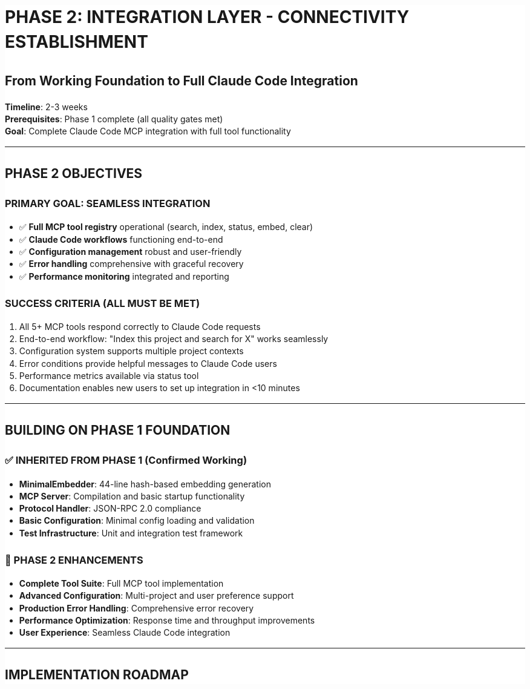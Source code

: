 # PHASE 2: INTEGRATION LAYER - CONNECTIVITY ESTABLISHMENT
## From Working Foundation to Full Claude Code Integration

**Timeline**: 2-3 weeks  
**Prerequisites**: Phase 1 complete (all quality gates met)  
**Goal**: Complete Claude Code MCP integration with full tool functionality  

---

## PHASE 2 OBJECTIVES

### PRIMARY GOAL: SEAMLESS INTEGRATION
- ✅ **Full MCP tool registry** operational (search, index, status, embed, clear)
- ✅ **Claude Code workflows** functioning end-to-end
- ✅ **Configuration management** robust and user-friendly
- ✅ **Error handling** comprehensive with graceful recovery
- ✅ **Performance monitoring** integrated and reporting

### SUCCESS CRITERIA (ALL MUST BE MET)
1. All 5+ MCP tools respond correctly to Claude Code requests
2. End-to-end workflow: "Index this project and search for X" works seamlessly
3. Configuration system supports multiple project contexts
4. Error conditions provide helpful messages to Claude Code users
5. Performance metrics available via status tool
6. Documentation enables new users to set up integration in <10 minutes

---

## BUILDING ON PHASE 1 FOUNDATION

### ✅ INHERITED FROM PHASE 1 (Confirmed Working)
- **MinimalEmbedder**: 44-line hash-based embedding generation
- **MCP Server**: Compilation and basic startup functionality  
- **Protocol Handler**: JSON-RPC 2.0 compliance
- **Basic Configuration**: Minimal config loading and validation
- **Test Infrastructure**: Unit and integration test framework

### 🚀 PHASE 2 ENHANCEMENTS
- **Complete Tool Suite**: Full MCP tool implementation
- **Advanced Configuration**: Multi-project and user preference support
- **Production Error Handling**: Comprehensive error recovery
- **Performance Optimization**: Response time and throughput improvements
- **User Experience**: Seamless Claude Code integration

---

## IMPLEMENTATION ROADMAP
